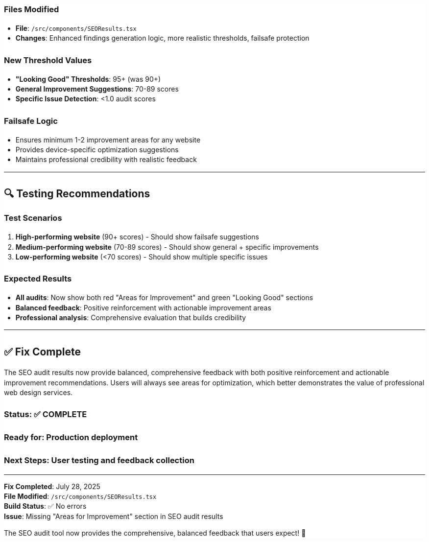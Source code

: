 ### **Files Modified**
- **File**: `/src/components/SEOResults.tsx`
- **Changes**: Enhanced findings generation logic, more realistic thresholds, failsafe protection

### **New Threshold Values**
- **"Looking Good" Thresholds**: 95+ (was 90+)
- **General Improvement Suggestions**: 70-89 scores
- **Specific Issue Detection**: <1.0 audit scores

### **Failsafe Logic**
- Ensures minimum 1-2 improvement areas for any website
- Provides device-specific optimization suggestions
- Maintains professional credibility with realistic feedback

---

## 🔍 **Testing Recommendations**

### **Test Scenarios**
1. **High-performing website** (90+ scores) - Should show failsafe suggestions
2. **Medium-performing website** (70-89 scores) - Should show general + specific improvements
3. **Low-performing website** (<70 scores) - Should show multiple specific issues

### **Expected Results**
- **All audits**: Now show both red "Areas for Improvement" and green "Looking Good" sections
- **Balanced feedback**: Positive reinforcement with actionable improvement areas
- **Professional analysis**: Comprehensive evaluation that builds credibility

---

## ✅ **Fix Complete**

The SEO audit results now provide balanced, comprehensive feedback with both positive reinforcement and actionable improvement recommendations. Users will always see areas for optimization, which better demonstrates the value of professional web design services.

### **Status**: ✅ COMPLETE  
### **Ready for**: Production deployment  
### **Next Steps**: User testing and feedback collection

---

**Fix Completed**: July 28, 2025  
**File Modified**: `/src/components/SEOResults.tsx`  
**Build Status**: ✅ No errors  
**Issue**: Missing "Areas for Improvement" section in SEO audit results

The SEO audit tool now provides the comprehensive, balanced feedback that users expect! 🚀
